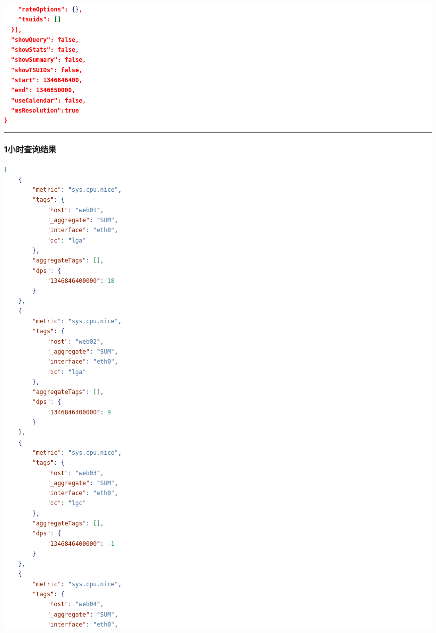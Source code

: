 ``` JSON
    "rateOptions": {},
    "tsuids": []
  }],
  "showQuery": false,
  "showStats": false,
  "showSummary": false,
  "showTSUIDs": false,
  "start": 1346846400,
  "end": 1346850000,
  "useCalendar": false,
  "msResolution":true
}
```
---
### 1小时查询结果
``` JSON
[
    {
        "metric": "sys.cpu.nice",
        "tags": {
            "host": "web01",
            "_aggregate": "SUM",
            "interface": "eth0",
            "dc": "lga"
        },
        "aggregateTags": [],
        "dps": {
            "1346846400000": 18
        }
    },
    {
        "metric": "sys.cpu.nice",
        "tags": {
            "host": "web02",
            "_aggregate": "SUM",
            "interface": "eth0",
            "dc": "lga"
        },
        "aggregateTags": [],
        "dps": {
            "1346846400000": 9
        }
    },
    {
        "metric": "sys.cpu.nice",
        "tags": {
            "host": "web03",
            "_aggregate": "SUM",
            "interface": "eth0",
            "dc": "lgc"
        },
        "aggregateTags": [],
        "dps": {
            "1346846400000": -1
        }
    },
    {
        "metric": "sys.cpu.nice",
        "tags": {
            "host": "web04",
            "_aggregate": "SUM",
            "interface": "eth0",
```